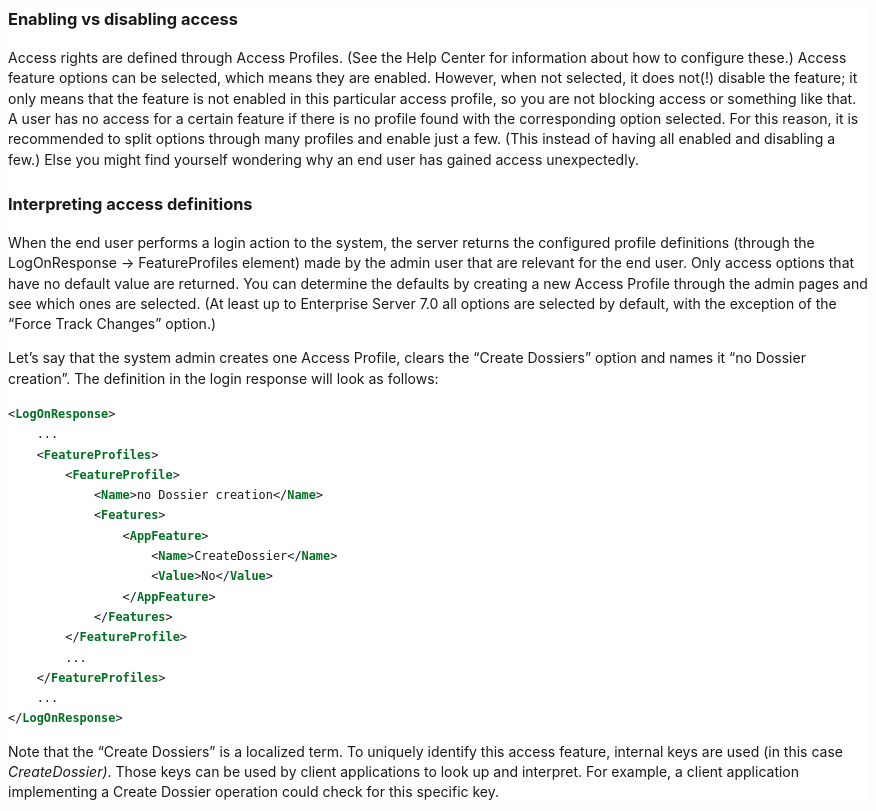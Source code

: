 ### Enabling vs disabling access

Access rights are defined through Access Profiles. (See the Help Center for information about how to configure these.) 
Access feature options can be selected, which means they are enabled. However, when not selected, it does not(!) 
disable the feature; it only means that the feature is not enabled in this particular access profile, so you are not 
blocking access or something like that. A user has no access for a certain feature if there is no profile found with 
the corresponding option selected. For this reason, it is recommended to split options through many profiles and enable 
just a few. (This instead of having all enabled and disabling a few.) Else you might find yourself wondering why an end 
user has gained access unexpectedly.

### Interpreting access definitions

When the end user performs a login action to the system, the server returns the configured profile definitions (through 
the LogOnResponse -&gt; FeatureProfiles element) made by the admin user that are relevant for the end user. Only access 
options that have no default value are returned. You can determine the defaults by creating a new Access Profile through 
the admin pages and see which ones are selected. (At least up to Enterprise Server 7.0 all options are selected by default, with the 
exception of the “Force Track Changes” option.)

Let’s say that the system admin creates one Access Profile, clears the “Create Dossiers” option and names it “no Dossier 
creation”. The definition in the login response will look as follows:

```xml
<LogOnResponse>
	...
	<FeatureProfiles>
		<FeatureProfile>
			<Name>no Dossier creation</Name>
			<Features>
				<AppFeature>
					<Name>CreateDossier</Name>
					<Value>No</Value>
				</AppFeature>
			</Features>
		</FeatureProfile>
		...
	</FeatureProfiles>
	...
</LogOnResponse>
```

Note that the “Create Dossiers” is a localized term. To uniquely identify this access feature, internal keys are used 
(in this case *CreateDossier)*. Those keys can be used by client applications to look up and interpret. For example, a 
client application implementing a Create Dossier operation could check for this specific key.
